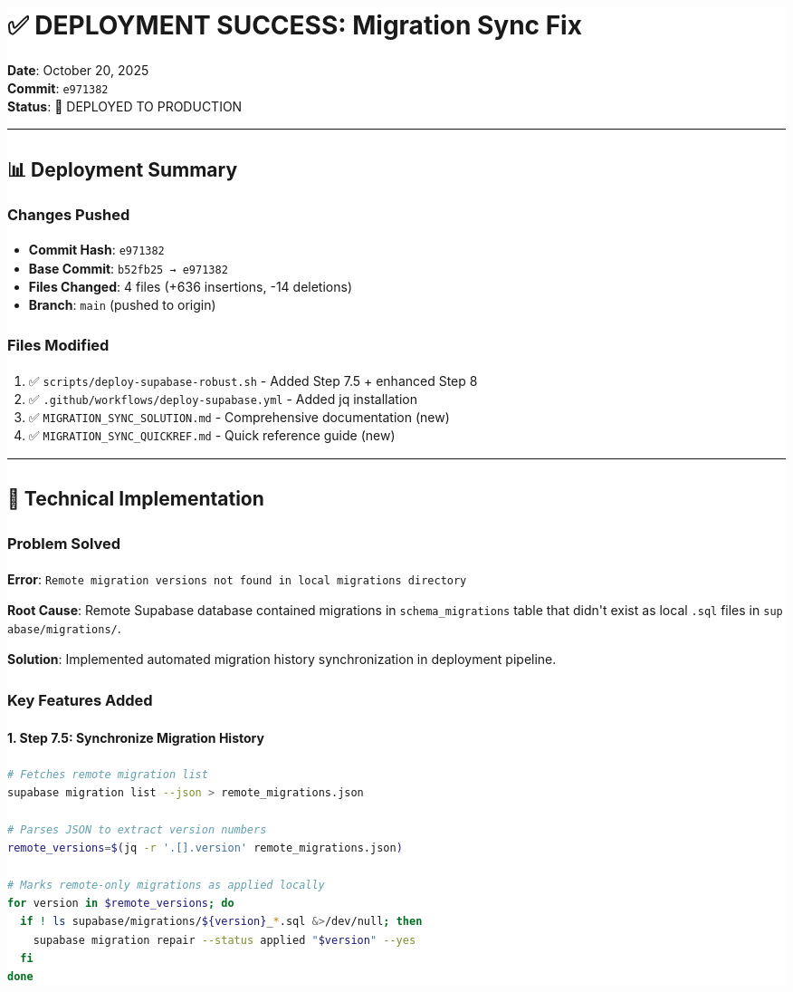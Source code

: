 # ✅ DEPLOYMENT SUCCESS: Migration Sync Fix

**Date**: October 20, 2025  
**Commit**: `e971382`  
**Status**: 🚀 DEPLOYED TO PRODUCTION

---

## 📊 Deployment Summary

### Changes Pushed
- **Commit Hash**: `e971382`
- **Base Commit**: `b52fb25 → e971382`
- **Files Changed**: 4 files (+636 insertions, -14 deletions)
- **Branch**: `main` (pushed to origin)

### Files Modified
1. ✅ `scripts/deploy-supabase-robust.sh` - Added Step 7.5 + enhanced Step 8
2. ✅ `.github/workflows/deploy-supabase.yml` - Added jq installation
3. ✅ `MIGRATION_SYNC_SOLUTION.md` - Comprehensive documentation (new)
4. ✅ `MIGRATION_SYNC_QUICKREF.md` - Quick reference guide (new)

---

## 🔧 Technical Implementation

### Problem Solved
**Error**: `Remote migration versions not found in local migrations directory`

**Root Cause**: Remote Supabase database contained migrations in `schema_migrations` table that didn't exist as local `.sql` files in `supabase/migrations/`.

**Solution**: Implemented automated migration history synchronization in deployment pipeline.

### Key Features Added

#### 1. Step 7.5: Synchronize Migration History
```bash
# Fetches remote migration list
supabase migration list --json > remote_migrations.json

# Parses JSON to extract version numbers
remote_versions=$(jq -r '.[].version' remote_migrations.json)

# Marks remote-only migrations as applied locally
for version in $remote_versions; do
  if ! ls supabase/migrations/${version}_*.sql &>/dev/null; then
    supabase migration repair --status applied "$version" --yes
  fi
done
```
